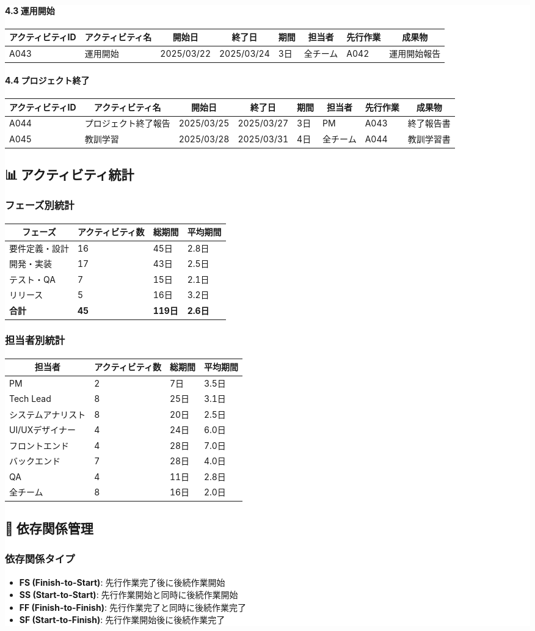 #### 4.3 運用開始
| アクティビティID | アクティビティ名 | 開始日 | 終了日 | 期間 | 担当者 | 先行作業 | 成果物 |
|------------------|------------------|--------|--------|------|--------|----------|--------|
| A043 | 運用開始 | 2025/03/22 | 2025/03/24 | 3日 | 全チーム | A042 | 運用開始報告 |

#### 4.4 プロジェクト終了
| アクティビティID | アクティビティ名 | 開始日 | 終了日 | 期間 | 担当者 | 先行作業 | 成果物 |
|------------------|------------------|--------|--------|------|--------|----------|--------|
| A044 | プロジェクト終了報告 | 2025/03/25 | 2025/03/27 | 3日 | PM | A043 | 終了報告書 |
| A045 | 教訓学習 | 2025/03/28 | 2025/03/31 | 4日 | 全チーム | A044 | 教訓学習書 |

## 📊 アクティビティ統計

### フェーズ別統計
| フェーズ | アクティビティ数 | 総期間 | 平均期間 |
|----------|------------------|--------|----------|
| 要件定義・設計 | 16 | 45日 | 2.8日 |
| 開発・実装 | 17 | 43日 | 2.5日 |
| テスト・QA | 7 | 15日 | 2.1日 |
| リリース | 5 | 16日 | 3.2日 |
| **合計** | **45** | **119日** | **2.6日** |

### 担当者別統計
| 担当者 | アクティビティ数 | 総期間 | 平均期間 |
|--------|------------------|--------|----------|
| PM | 2 | 7日 | 3.5日 |
| Tech Lead | 8 | 25日 | 3.1日 |
| システムアナリスト | 8 | 20日 | 2.5日 |
| UI/UXデザイナー | 4 | 24日 | 6.0日 |
| フロントエンド | 4 | 28日 | 7.0日 |
| バックエンド | 7 | 28日 | 4.0日 |
| QA | 4 | 11日 | 2.8日 |
| 全チーム | 8 | 16日 | 2.0日 |

## 🔄 依存関係管理

### 依存関係タイプ
- **FS (Finish-to-Start)**: 先行作業完了後に後続作業開始
- **SS (Start-to-Start)**: 先行作業開始と同時に後続作業開始
- **FF (Finish-to-Finish)**: 先行作業完了と同時に後続作業完了
- **SF (Start-to-Finish)**: 先行作業開始後に後続作業完了
